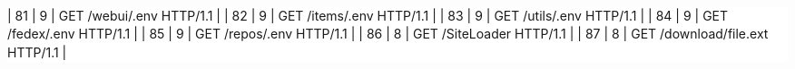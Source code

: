 |  81 |                     9 | GET /webui/.env HTTP/1.1                                                                                                                                                                                                                                                                                                                                                                                                                                                                                                                                                                                                                                                                                                                                                                                                            |
|  82 |                     9 | GET /items/.env HTTP/1.1                                                                                                                                                                                                                                                                                                                                                                                                                                                                                                                                                                                                                                                                                                                                                                                                            |
|  83 |                     9 | GET /utils/.env HTTP/1.1                                                                                                                                                                                                                                                                                                                                                                                                                                                                                                                                                                                                                                                                                                                                                                                                            |
|  84 |                     9 | GET /fedex/.env HTTP/1.1                                                                                                                                                                                                                                                                                                                                                                                                                                                                                                                                                                                                                                                                                                                                                                                                            |
|  85 |                     9 | GET /repos/.env HTTP/1.1                                                                                                                                                                                                                                                                                                                                                                                                                                                                                                                                                                                                                                                                                                                                                                                                            |
|  86 |                     8 | GET /SiteLoader HTTP/1.1                                                                                                                                                                                                                                                                                                                                                                                                                                                                                                                                                                                                                                                                                                                                                                                                            |
|  87 |                     8 | GET /download/file.ext HTTP/1.1                                                                                                                                                                                                                                                                                                                                                                                                                                                                                                                                                                                                                                                                                                                                                                                                     |